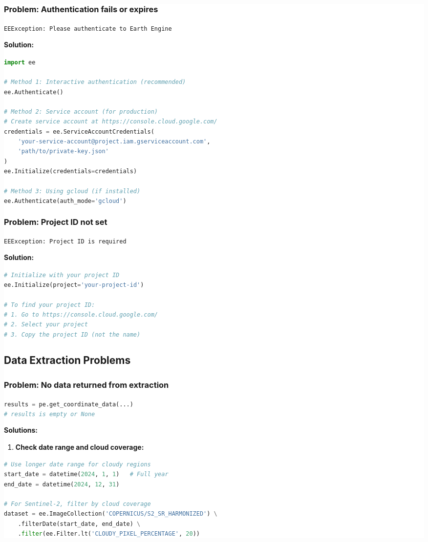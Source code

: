 ### Problem: Authentication fails or expires
```
EEException: Please authenticate to Earth Engine
```

**Solution:**
```python
import ee

# Method 1: Interactive authentication (recommended)
ee.Authenticate()

# Method 2: Service account (for production)
# Create service account at https://console.cloud.google.com/
credentials = ee.ServiceAccountCredentials(
    'your-service-account@project.iam.gserviceaccount.com',
    'path/to/private-key.json'
)
ee.Initialize(credentials=credentials)

# Method 3: Using gcloud (if installed)
ee.Authenticate(auth_mode='gcloud')
```

### Problem: Project ID not set
```
EEException: Project ID is required
```

**Solution:**
```python
# Initialize with your project ID
ee.Initialize(project='your-project-id')

# To find your project ID:
# 1. Go to https://console.cloud.google.com/
# 2. Select your project
# 3. Copy the project ID (not the name)
```

## Data Extraction Problems

### Problem: No data returned from extraction
```python
results = pe.get_coordinate_data(...)
# results is empty or None
```

**Solutions:**

1. **Check date range and cloud coverage:**
```python
# Use longer date range for cloudy regions
start_date = datetime(2024, 1, 1)   # Full year
end_date = datetime(2024, 12, 31)

# For Sentinel-2, filter by cloud coverage
dataset = ee.ImageCollection('COPERNICUS/S2_SR_HARMONIZED') \
    .filterDate(start_date, end_date) \
    .filter(ee.Filter.lt('CLOUDY_PIXEL_PERCENTAGE', 20))
```
